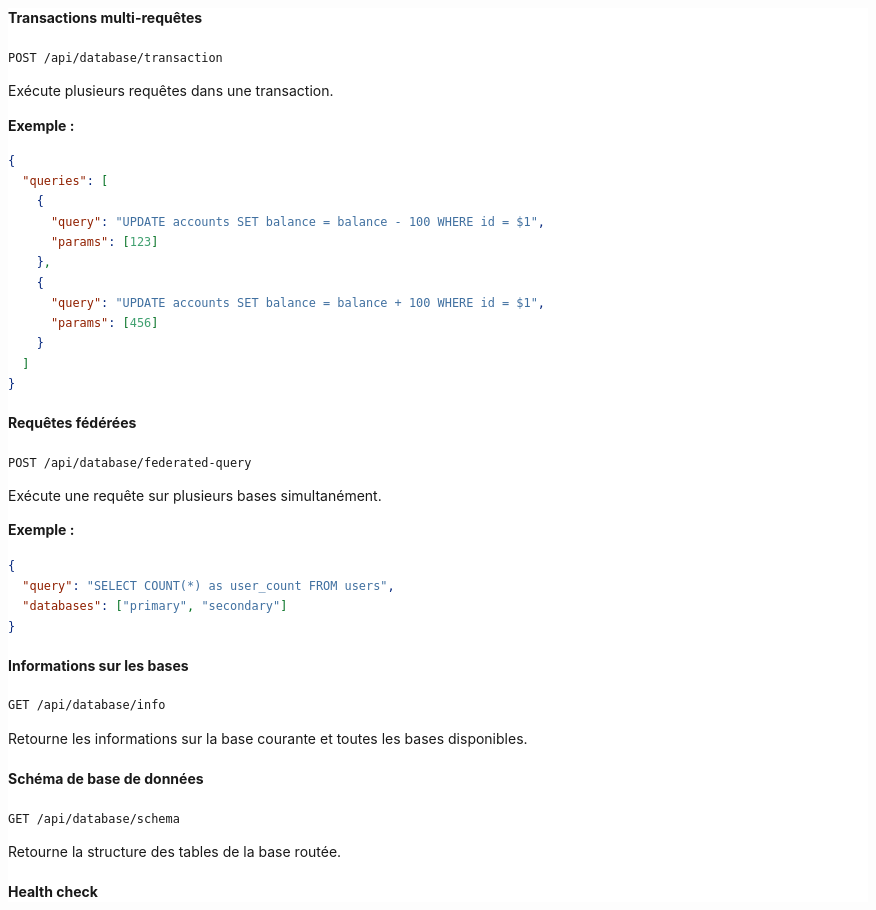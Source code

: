#### Transactions multi-requêtes

```http
POST /api/database/transaction
```

Exécute plusieurs requêtes dans une transaction.

**Exemple :**
```json
{
  "queries": [
    {
      "query": "UPDATE accounts SET balance = balance - 100 WHERE id = $1",
      "params": [123]
    },
    {
      "query": "UPDATE accounts SET balance = balance + 100 WHERE id = $1",
      "params": [456]
    }
  ]
}
```

#### Requêtes fédérées

```http
POST /api/database/federated-query
```

Exécute une requête sur plusieurs bases simultanément.

**Exemple :**
```json
{
  "query": "SELECT COUNT(*) as user_count FROM users",
  "databases": ["primary", "secondary"]
}
```

#### Informations sur les bases

```http
GET /api/database/info
```

Retourne les informations sur la base courante et toutes les bases disponibles.

#### Schéma de base de données

```http
GET /api/database/schema
```

Retourne la structure des tables de la base routée.

#### Health check
